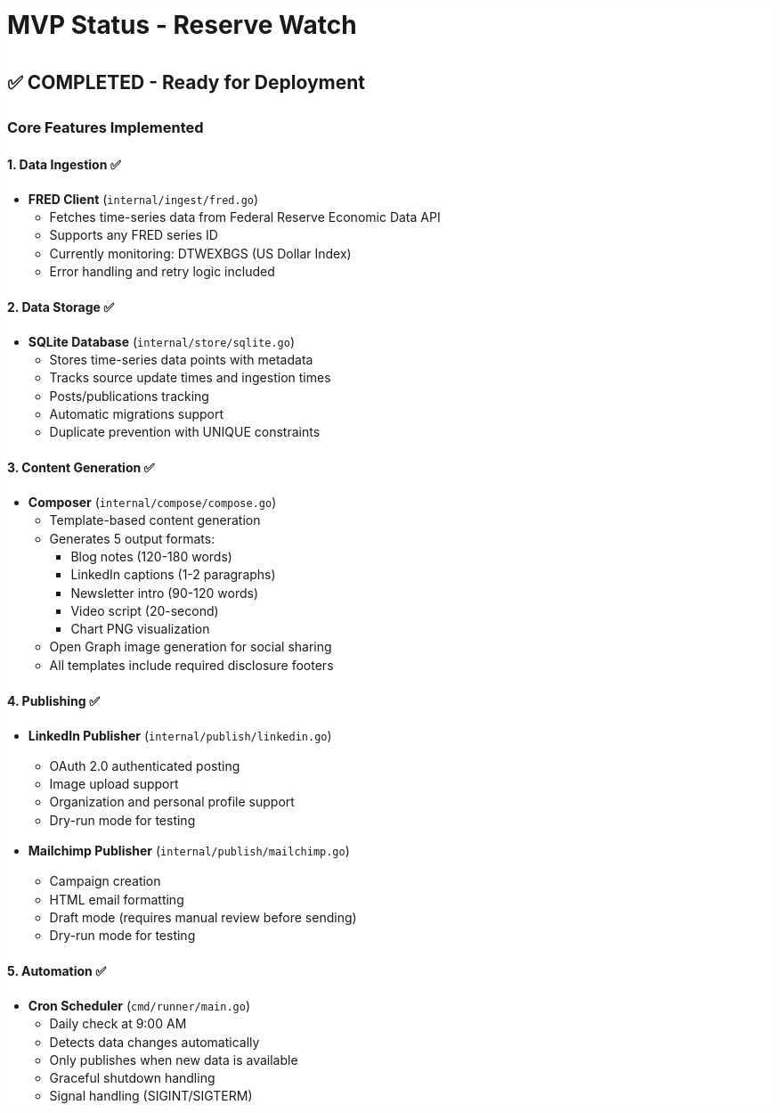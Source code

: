 # MVP Status - Reserve Watch

## ✅ COMPLETED - Ready for Deployment

### Core Features Implemented

#### 1. Data Ingestion ✅
- **FRED Client** (`internal/ingest/fred.go`)
  - Fetches time-series data from Federal Reserve Economic Data API
  - Supports any FRED series ID
  - Currently monitoring: DTWEXBGS (US Dollar Index)
  - Error handling and retry logic included

#### 2. Data Storage ✅
- **SQLite Database** (`internal/store/sqlite.go`)
  - Stores time-series data points with metadata
  - Tracks source update times and ingestion times
  - Posts/publications tracking
  - Automatic migrations support
  - Duplicate prevention with UNIQUE constraints

#### 3. Content Generation ✅
- **Composer** (`internal/compose/compose.go`)
  - Template-based content generation
  - Generates 5 output formats:
    - Blog notes (120-180 words)
    - LinkedIn captions (1-2 paragraphs)
    - Newsletter intro (90-120 words)
    - Video script (20-second)
    - Chart PNG visualization
  - Open Graph image generation for social sharing
  - All templates include required disclosure footers

#### 4. Publishing ✅
- **LinkedIn Publisher** (`internal/publish/linkedin.go`)
  - OAuth 2.0 authenticated posting
  - Image upload support
  - Organization and personal profile support
  - Dry-run mode for testing

- **Mailchimp Publisher** (`internal/publish/mailchimp.go`)
  - Campaign creation
  - HTML email formatting
  - Draft mode (requires manual review before sending)
  - Dry-run mode for testing

#### 5. Automation ✅
- **Cron Scheduler** (`cmd/runner/main.go`)
  - Daily check at 9:00 AM
  - Detects data changes automatically
  - Only publishes when new data is available
  - Graceful shutdown handling
  - Signal handling (SIGINT/SIGTERM)
